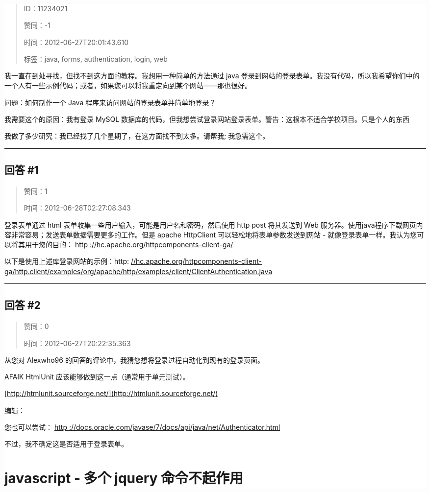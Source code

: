 > ID：11234021
> 
> 赞同：-1
> 
> 时间：2012-06-27T20:01:43.610
> 
> 标签：java, forms, authentication, login, web

我一直在到处寻找，但找不到这方面的教程。我想用一种简单的方法通过 java 登录到网站的登录表单。我没有代码，所以我希望你们中的一个人有一些示例代码；或者，如果您可以将我重定向到某个网站——那也很好。

问题：如何制作一个 Java 程序来访问网站的登录表单并简单地登录？

我需要这个的原因：我有登录 MySQL 数据库的代码，但我想尝试登录网站登录表单。警告：这根本不适合学校项目。只是个人的东西

我做了多少研究：我已经找了几个星期了，在这方面找不到太多。请帮我; 我急需这个。

* * *

## 回答 #1

> 赞同：1
> 
> 时间：2012-06-28T02:27:08.343

登录表单通过 html 表单收集一些用户输入，可能是用户名和密码，然后使用 http post 将其发送到 Web 服务器。使用java程序下载网页内容非常容易；发送表单数据需要更多的工作。但是 apache HttpClient 可以轻松地将表单参数发送到网站 - 就像登录表单一样。我认为您可以将其用于您的目的： [http ://hc.apache.org/httpcomponents-client-ga/](http://hc.apache.org/httpcomponents-client-ga/)

以下是使用上述库登录网站的示例：http: [//hc.apache.org/httpcomponents-client-ga/http.client/examples/org/apache/http/examples/client/ClientAuthentication.java](http://hc.apache.org/httpcomponents-client-ga/http.client/examples/org/apache/http/examples/client/ClientAuthentication.java)

* * *

## 回答 #2

> 赞同：0
> 
> 时间：2012-06-27T20:22:35.363

从您对 Alexwho96 的回答的评论中，我猜您想将登录过程自动化到现有的登录页面。

AFAIK HtmlUnit 应该能够做到这一点（通常用于单元测试）。

[http://htmlunit.sourceforge.net/](http://htmlunit.sourceforge.net/)

编辑：

您也可以尝试： [http ://docs.oracle.com/javase/7/docs/api/java/net/Authenticator.html](http://docs.oracle.com/javase/7/docs/api/java/net/Authenticator.html)

不过，我不确定这是否适用于登录表单。

# javascript - 多个 jquery 命令不起作用
